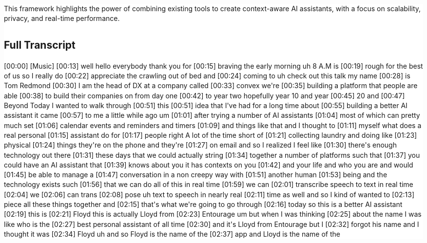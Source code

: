 
This framework highlights the power of combining existing tools to create context-aware AI assistants, with a focus on scalability, privacy, and real-time performance.

## Full Transcript

[00:00] [Music]
[00:13] well hello everybody thank you for
[00:15] braving the early morning uh 8 A.M is
[00:19] rough for the best of us so I really do
[00:22] appreciate the crawling out of bed and
[00:24] coming to uh check out this talk my name
[00:28] is Tom Redmond
[00:30] I am the head of DX at a company called
[00:33] convex we're
[00:35] building a platform that people are able
[00:38] to build their companies on from day one
[00:42] to year two hopefully year 10 and year
[00:45] 20 and
[00:47] Beyond Today I wanted to walk through
[00:51] this
[00:51] idea that I've had for a long time about
[00:55] building a better AI assistant it came
[00:57] to me a little while ago um
[01:01] after trying a number of AI assistants
[01:04] most of which can pretty much set
[01:06] calendar events and reminders and timers
[01:09] and things like that and I thought to
[01:11] myself what does a real personal
[01:15] assistant do for
[01:17] people right A lot of the time short of
[01:21] collecting laundry and doing like
[01:23] physical
[01:24] things they're on the phone and they're
[01:27] on email and so I realized I feel like
[01:30] there's enough technology out there
[01:31] these days that we could actually string
[01:34] together a number of platforms such that
[01:37] you could have an AI assistant that
[01:39] knows about you it has contexts on you
[01:42] and your life and who you are and would
[01:45] be able to manage a
[01:47] conversation in a non creepy way with
[01:51] another human
[01:53] being and the technology exists such
[01:56] that we can do all of this in real time
[01:59] we can
[02:01] transcribe speech to text in real time
[02:04] we
[02:06] can trans
[02:08] pose uh text to speech in nearly real
[02:11] time as well and so I kind of wanted to
[02:13] piece all these things together and
[02:15] that's what we're going to go through
[02:16] today so this is a better AI assistant
[02:19] this is
[02:21] Floyd this is actually Lloyd from
[02:23] Entourage um but when I was thinking
[02:25] about the name I was like who is the
[02:27] best personal assistant of all time
[02:30] and it's Lloyd from Entourage but I
[02:32] forgot his name and I thought it was
[02:34] Floyd uh and so Floyd is the name of the
[02:37] app and Lloyd is the name of the